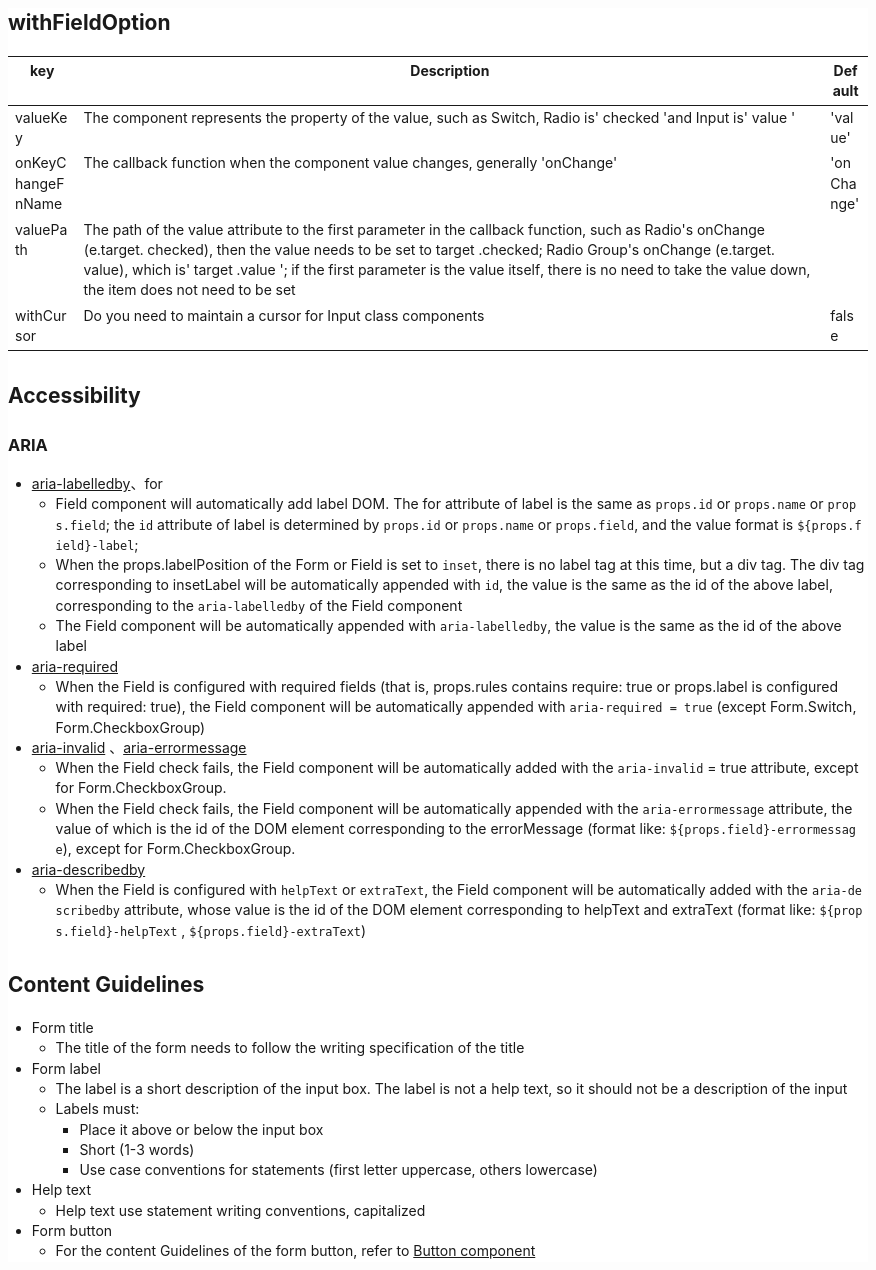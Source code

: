 ## withFieldOption

| key               | Description                                                                                                                                                                                                                                                                                                                                                                 | Default    |
| ----------------- | --------------------------------------------------------------------------------------------------------------------------------------------------------------------------------------------------------------------------------------------------------------------------------------------------------------------------------------------------------------------------- | ---------- |
| valueKey          | The component represents the property of the value, such as Switch, Radio is' checked 'and Input is' value '                                                                                                                                                                                                                                                                | 'value'    |
| onKeyChangeFnName | The callback function when the component value changes, generally 'onChange'                                                                                                                                                                                                                                                                                                | 'onChange' |
| valuePath         | The path of the value attribute to the first parameter in the callback function, such as Radio's onChange (e.target. checked), then the value needs to be set to target .checked; Radio Group's onChange (e.target. value), which is' target .value '; if the first parameter is the value itself, there is no need to take the value down, the item does not need to be set |            |
| withCursor        | Do you need to maintain a cursor for Input class components                                                                                                                                                                                                                                                                                                                 | false      |

## Accessibility

### ARIA

- [aria-labelledby](https://developer.mozilla.org/en-US/docs/Web/Accessibility/ARIA/Attributes/aria-labelledby)、for
  - Field component will automatically add label DOM. The for attribute of label is the same as `props.id` or `props.name` or `props.field`; the `id` attribute of label is determined by `props.id` or `props.name` or `props.field`, and the value format is `${props.field}-label`;
  - When the props.labelPosition of the Form or Field is set to `inset`, there is no label tag at this time, but a div tag. The div tag corresponding to insetLabel will be automatically appended with `id`, the value is the same as the id of the above label, corresponding to the `aria-labelledby` of the Field component
  - The Field component will be automatically appended with `aria-labelledby`, the value is the same as the id of the above label
- [aria-required](https://developer.mozilla.org/en-US/docs/Web/Accessibility/ARIA/ARIA_Techniques/Using_the_aria-required_attribute)
  - When the Field is configured with required fields (that is, props.rules contains require: true or props.label is configured with required: true), the Field component will be automatically appended with `aria-required = true` (except Form.Switch, Form.CheckboxGroup)
- [aria-invalid](https://developer.mozilla.org/en-US/docs/Web/Accessibility/ARIA/ARIA_Techniques/Using_the_aria-invalid_attribute) 、[aria-errormessage](https://developer.mozilla.org/en-US/docs/Web/Accessibility/ARIA/Attributes/aria-errormessage) 
  - When the Field check fails, the Field component will be automatically added with the `aria-invalid` = true attribute, except for Form.CheckboxGroup.
  - When the Field check fails, the Field component will be automatically appended with the `aria-errormessage` attribute, the value of which is the id of the DOM element corresponding to the errorMessage (format like: `${props.field}-errormessage`), except for Form.CheckboxGroup.
- [aria-describedby](https://developer.mozilla.org/en-US/docs/Web/Accessibility/ARIA/ARIA_Techniques/Using_the_aria-describedby_attribute)
  - When the Field is configured with `helpText` or `extraText`, the Field component will be automatically added with the `aria-describedby` attribute, whose value is the id of the DOM element corresponding to helpText and extraText (format like: `${props.field}-helpText` , `${props.field}-extraText`)

## Content Guidelines

- Form title
  - The title of the form needs to follow the writing specification of the title
- Form label
  - The label is a short description of the input box. The label is not a help text, so it should not be a description of the input
  - Labels must:
    - Place it above or below the input box
    - Short (1-3 words)
    - Use case conventions for statements (first letter uppercase, others lowercase)
- Help text
  - Help text use statement writing conventions, capitalized
- Form button
  - For the content Guidelines of the form button, refer to [Button component](/en-US/input/button) 
